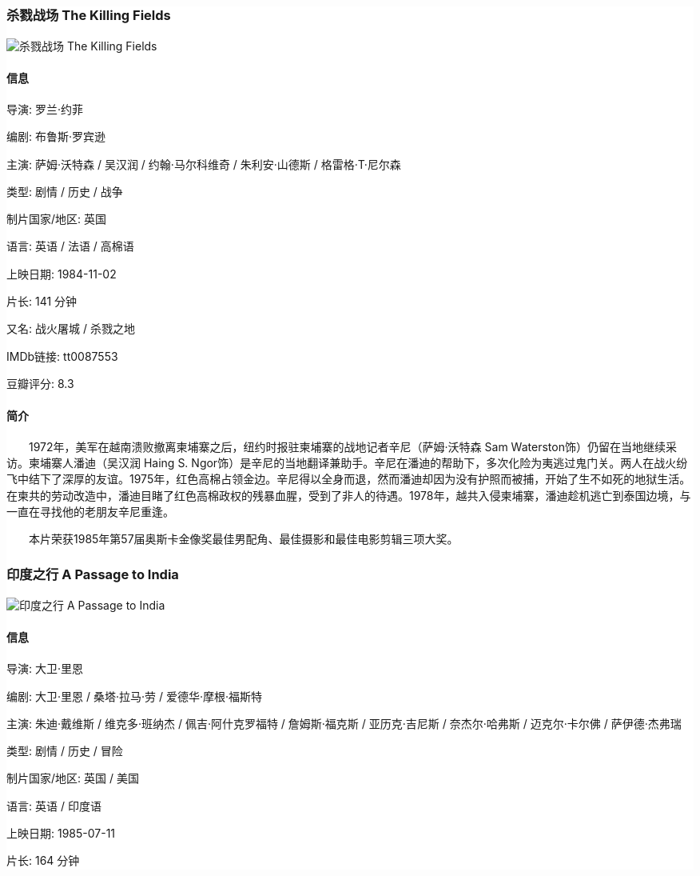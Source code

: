 

### 杀戮战场 The Killing Fields

![杀戮战场 The Killing Fields](https://img1.doubanio.com/view/photo/s_ratio_poster/public/p1300292638.jpg)

#### 信息

导演: 罗兰·约菲 

编剧: 布鲁斯·罗宾逊 

主演: 萨姆·沃特森 / 吴汉润 / 约翰·马尔科维奇 / 朱利安·山德斯 / 格雷格·T·尼尔森 

类型: 剧情 / 历史 / 战争 

制片国家/地区: 英国 

语言: 英语 / 法语 / 高棉语 

上映日期: 1984-11-02 

片长: 141 分钟 

又名: 战火屠城 / 杀戮之地 

IMDb链接: tt0087553

豆瓣评分: 8.3

#### 简介

　　1972年，美军在越南溃败撤离柬埔寨之后，纽约时报驻柬埔寨的战地记者辛尼（萨姆·沃特森 Sam Waterston饰）仍留在当地继续采访。柬埔寨人潘迪（吴汉润 Haing S. Ngor饰）是辛尼的当地翻译兼助手。辛尼在潘迪的帮助下，多次化险为夷逃过鬼门关。两人在战火纷飞中结下了深厚的友谊。1975年，红色高棉占领金边。辛尼得以全身而退，然而潘迪却因为没有护照而被捕，开始了生不如死的地狱生活。在柬共的劳动改造中，潘迪目睹了红色高棉政权的残暴血腥，受到了非人的待遇。1978年，越共入侵柬埔寨，潘迪趁机逃亡到泰国边境，与一直在寻找他的老朋友辛尼重逢。

　　本片荣获1985年第57届奥斯卡金像奖最佳男配角、最佳摄影和最佳电影剪辑三项大奖。



### 印度之行 A Passage to India

![印度之行 A Passage to India](https://img1.doubanio.com/view/photo/s_ratio_poster/public/p1910902708.jpg)

#### 信息

导演: 大卫·里恩 

编剧: 大卫·里恩 / 桑塔·拉马·劳 / 爱德华·摩根·福斯特 

主演: 朱迪·戴维斯 / 维克多·班纳杰 / 佩吉·阿什克罗福特 / 詹姆斯·福克斯 / 亚历克·吉尼斯 / 奈杰尔·哈弗斯 / 迈克尔·卡尔佛 / 萨伊德·杰弗瑞 

类型: 剧情 / 历史 / 冒险 

制片国家/地区: 英国 / 美国 

语言: 英语 / 印度语 

上映日期: 1985-07-11 

片长: 164 分钟 
